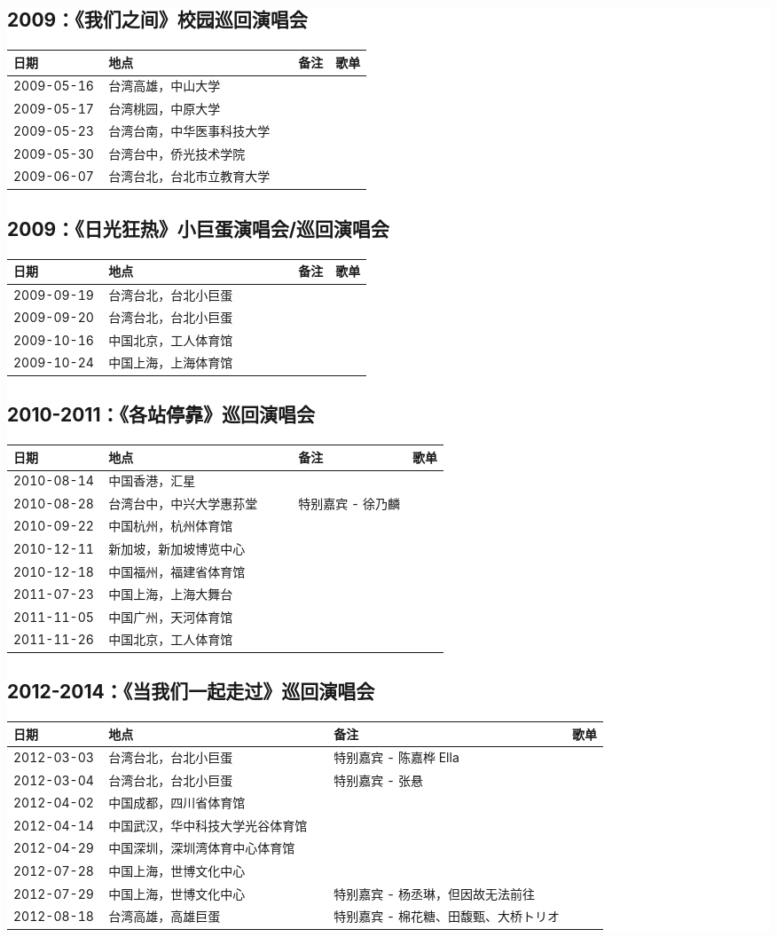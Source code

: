 ## 2009：《我们之间》校园巡回演唱会

| <div style="width: 70pt">日期</div> | <div style="width: 150pt">地点</div> | 备注 | 歌单 |
|:----------------------------------|:-----------------------------------|:---|:---|
| 2009-05-16	                       | 台湾高雄，中山大学		                        |    |    |
| 2009-05-17	                       | 台湾桃园，中原大学		                        |    |    |
| 2009-05-23	                       | 台湾台南，中华医事科技大学	                     |    | 	  |
| 2009-05-30	                       | 台湾台中，侨光技术学院	                       | 	  |    |
| 2009-06-07	                       | 台湾台北，台北市立教育大学                      |    |    |

## 2009：《日光狂热》小巨蛋演唱会/巡回演唱会

| <div style="width: 70pt">日期</div> | <div style="width: 150pt">地点</div> | 备注 | 歌单 |
|:----------------------------------|:-----------------------------------|:---|:---|
| 2009-09-19                        | 台湾台北，台北小巨蛋                         |    |    |
| 2009-09-20                        | 台湾台北，台北小巨蛋                         |    |    |
| 2009-10-16                        | 中国北京，工人体育馆                         |    |    |
| 2009-10-24                        | 中国上海，上海体育馆                         |    |    |

## 2010-2011：《各站停靠》巡回演唱会

| <div style="width: 70pt">日期</div> | <div style="width: 150pt">地点</div> | 备注         | 歌单 |
|:----------------------------------|:-----------------------------------|:-----------|:---|
| 2010-08-14                        | 中国香港，汇星                            |            |    |
| 2010-08-28                        | 台湾台中，中兴大学惠荪堂                       | 特别嘉宾 - 徐乃麟 |    |
| 2010-09-22                        | 中国杭州，杭州体育馆                         |            |    |
| 2010-12-11                        | 新加坡，新加坡博览中心                        |            |    |
| 2010-12-18                        | 中国福州，福建省体育馆                        |            |    |
| 2011-07-23                        | 中国上海，上海大舞台                         |            |    |
| 2011-11-05                        | 中国广州，天河体育馆                         |            |    |
| 2011-11-26                        | 中国北京，工人体育馆                         |            |    |

## 2012-2014：《当我们一起走过》巡回演唱会

| <div style="width: 70pt">日期</div> | <div style="width: 180pt">地点</div> | 备注                     | 歌单 |
|:----------------------------------|:-----------------------------------|:-----------------------|:---|
| 2012-03-03                        | 台湾台北，台北小巨蛋                         | 特别嘉宾 - 陈嘉桦 Ella        |    |
| 2012-03-04                        | 台湾台北，台北小巨蛋                         | 特别嘉宾 - 张悬              |    |
| 2012-04-02                        | 中国成都，四川省体育馆                        |                        |    |
| 2012-04-14                        | 中国武汉，华中科技大学光谷体育馆                   |                        |    |
| 2012-04-29                        | 中国深圳，深圳湾体育中心体育馆                    |                        |    |
| 2012-07-28                        | 中国上海，世博文化中心                        |                        |    |
| 2012-07-29                        | 中国上海，世博文化中心                        | 特别嘉宾 - 杨丞琳，但因故无法前往     |    |
| 2012-08-18                        | 台湾高雄，高雄巨蛋                          | 特别嘉宾 - 棉花糖、田馥甄、大桥トリオ   |    |